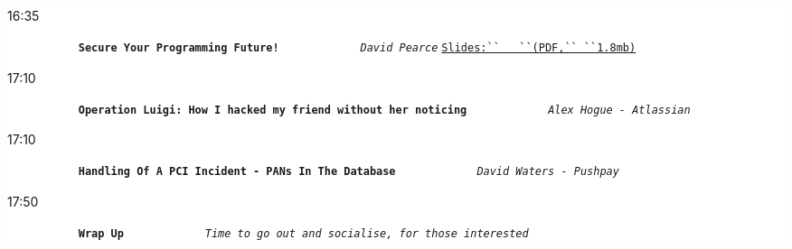 </td>

<td width="7%" valign="top" align="right">

16:35

</td>

<td style="background-color: #B9C2DC; text-align: center">

`           `<b>`Secure Your Programming Future!`</b>
`            `<i>`David Pearce`</i>
[`Slides:``   ``(PDF,``
 ``1.8mb)`](Media:2018-02-05-DavidPearce.pdf "wikilink")
`       `

</td>

</tr>

<tr>

<td width="7%" valign="top" align="right">

17:10

</td>

<td style="background-color: #EEE; text-align: center">

`           `<b>`Operation Luigi: How I hacked my friend without her noticing`</b>
`            `<i>`Alex Hogue - Atlassian`</i>
`       `

</td>

<td width="7%" valign="top" align="right">

17:10

</td>

<td style="background-color: #EEE; text-align: center">

`           `<b>`Handling Of A PCI Incident - PANs In The Database`</b>
`            `<i>`David Waters - Pushpay`</i>
`       `

</td>

</tr>

<tr>

<td width="7%" valign="top" align="right">

17:50

</td>

<td colspan="3" style="background-color: #B9C2DC; text-align: center">

`           `<b>`Wrap Up`</b>
`            `<i>`Time to go out and socialise, for those interested`</i>
`       `
